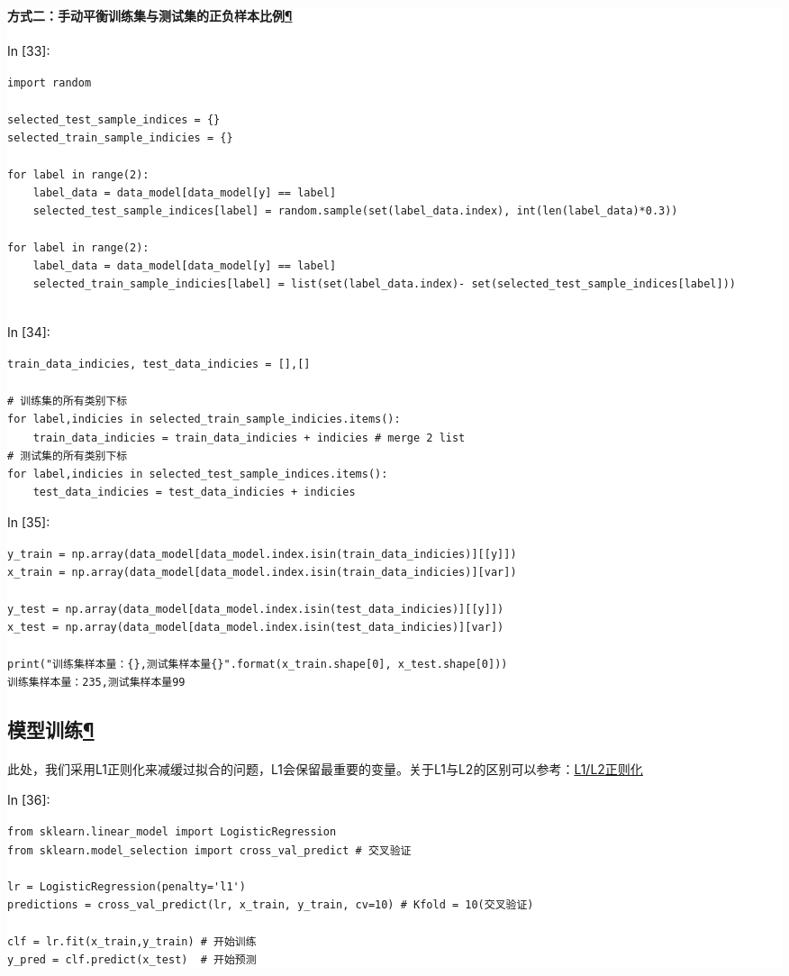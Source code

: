 #### 方式二：手动平衡训练集与测试集的正负样本比例[¶](#方式二：手动平衡训练集与测试集的正负样本比例)

In [33]:

```
import random

selected_test_sample_indices = {}
selected_train_sample_indicies = {}

for label in range(2):
    label_data = data_model[data_model[y] == label]
    selected_test_sample_indices[label] = random.sample(set(label_data.index), int(len(label_data)*0.3))

for label in range(2):
    label_data = data_model[data_model[y] == label]
    selected_train_sample_indicies[label] = list(set(label_data.index)- set(selected_test_sample_indices[label]))
    
```

In [34]:

```
train_data_indicies, test_data_indicies = [],[]

# 训练集的所有类别下标
for label,indicies in selected_train_sample_indicies.items():
    train_data_indicies = train_data_indicies + indicies # merge 2 list
# 测试集的所有类别下标
for label,indicies in selected_test_sample_indices.items():
    test_data_indicies = test_data_indicies + indicies
```

In [35]:

```
y_train = np.array(data_model[data_model.index.isin(train_data_indicies)][[y]])
x_train = np.array(data_model[data_model.index.isin(train_data_indicies)][var])

y_test = np.array(data_model[data_model.index.isin(test_data_indicies)][[y]])
x_test = np.array(data_model[data_model.index.isin(test_data_indicies)][var])

print("训练集样本量：{},测试集样本量{}".format(x_train.shape[0], x_test.shape[0]))
训练集样本量：235,测试集样本量99
```

## 模型训练[¶](#模型训练)

此处，我们采用L1正则化来减缓过拟合的问题，L1会保留最重要的变量。关于L1与L2的区别可以参考：[L1/L2正则化](https://zhuanlan.zhihu.com/p/25707761)

In [36]:

```
from sklearn.linear_model import LogisticRegression
from sklearn.model_selection import cross_val_predict # 交叉验证

lr = LogisticRegression(penalty='l1')
predictions = cross_val_predict(lr, x_train, y_train, cv=10) # Kfold = 10(交叉验证)

clf = lr.fit(x_train,y_train) # 开始训练
y_pred = clf.predict(x_test)  # 开始预测
```
